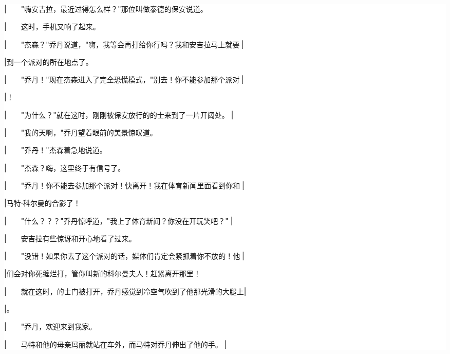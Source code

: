 |　　"嗨安吉拉，最近过得怎么样？"那位叫做泰德的保安说道。

|　　这时，手机又响了起来。

|　　"杰森？"乔丹说道，"嗨，我等会再打给你行吗？我和安吉拉马上就要 |

|到一个派对的所在地点了。

|　　"乔丹！"现在杰森进入了完全恐慌模式，"别去！你不能参加那个派对 |

|！

|　　"为什么？"就在这时，刚刚被保安放行的的士来到了一片开阔处。    |

|　　"我的天啊，"乔丹望着眼前的美景惊叹道。

|　　"乔丹！"杰森着急地说道。

|　　"杰森？嗨，这里终于有信号了。

|　　"乔丹！你不能去参加那个派对！快离开！我在体育新闻里面看到你和 |

|马特·科尔曼的合影了！

|　　"什么？？？"乔丹惊呼道，"我上了体育新闻？你没在开玩笑吧？"    |

|　　安吉拉有些惊讶和开心地看了过来。

|　　"没错！如果你去了这个派对的话，媒体们肯定会紧抓着你不放的！他 |

|们会对你死缠烂打，管你叫新的科尔曼夫人！赶紧离开那里！

|　　就在这时，的士门被打开，乔丹感觉到冷空气吹到了他那光滑的大腿上|

|。

|　　"乔丹，欢迎来到我家。

|　　马特和他的母亲玛丽就站在车外，而马特对乔丹伸出了他的手。      |


